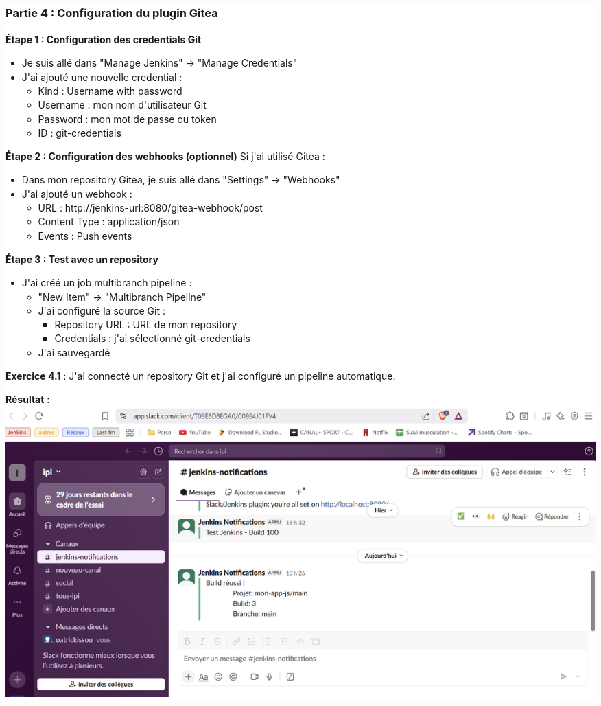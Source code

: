 
### Partie 4 : Configuration du plugin Gitea
**Étape 1 : Configuration des credentials Git**
- Je suis allé dans "Manage Jenkins" → "Manage Credentials"
- J'ai ajouté une nouvelle credential :
  - Kind : Username with password
  - Username : mon nom d'utilisateur Git
  - Password : mon mot de passe ou token
  - ID : git-credentials

**Étape 2 : Configuration des webhooks (optionnel)**
Si j'ai utilisé Gitea :
- Dans mon repository Gitea, je suis allé dans "Settings" → "Webhooks"
- J'ai ajouté un webhook :
  - URL : http://jenkins-url:8080/gitea-webhook/post
  - Content Type : application/json
  - Events : Push events

**Étape 3 : Test avec un repository**
- J'ai créé un job multibranch pipeline :
  - "New Item" → "Multibranch Pipeline"
  - J'ai configuré la source Git :
    - Repository URL : URL de mon repository
    - Credentials : j'ai sélectionné git-credentials
  - J'ai sauvegardé

**Exercice 4.1** : J'ai connecté un repository Git et j'ai configuré un pipeline automatique.


**Résultat** :
![Slack notification 2](images/slack_notification2.png)
